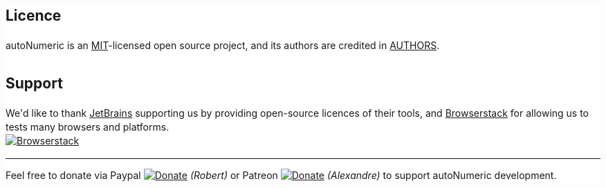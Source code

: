 ## Licence
autoNumeric is an [MIT](http://opensource.org/licenses/MIT)-licensed open source project, and its authors are credited in [AUTHORS](https://github.com/autoNumeric/autoNumeric/blob/master/AUTHORS).

## Support
We'd like to thank [JetBrains](https://www.jetbrains.com/) supporting us by providing open-source licences of their tools, and [Browserstack](https://www.browserstack.com) for allowing us to tests many browsers and platforms.<br>
[![Browserstack][browserstack-image]][browserstack-url]

****

Feel free to donate via Paypal [![Donate][paypal-image]][paypal-url] *(Robert)* or Patreon [![Donate][patreon-image]][patreon-url] *(Alexandre)* to support autoNumeric development.


[downloads-image]: http://img.shields.io/npm/dm/autonumeric.svg
[downloads-url]: http://badge.fury.io/js/autonumeric
[gitter-image]: https://img.shields.io/badge/gitter-autoNumeric%2FautoNumeric-brightgreen.svg
[gitter-url]: https://gitter.im/autoNumeric/autoNumeric
[npm-image]: https://img.shields.io/npm/v/autonumeric.svg
[npm-url]: https://npmjs.org/package/autonumeric
[nodei-image]: https://nodei.co/npm/autonumeric.png?downloads=true&downloadRank=true&stars=true
[nodei-url]: https://nodei.co/npm/autonumeric
[travis-url]: https://travis-ci.org/autoNumeric/autoNumeric
[travis-image]: https://img.shields.io/travis/autoNumeric/autoNumeric.svg
[snyk-image]: https://snyk.io/test/github/autoNumeric/autoNumeric/badge.svg
[snyk-url]: https://snyk.io/test/github/autoNumeric/autoNumeric
[coveralls-image]: https://coveralls.io/repos/github/autoNumeric/autoNumeric/badge.svg?branch=next
[coveralls-url]: https://coveralls.io/github/autoNumeric/autoNumeric?branch=next
[paypal-image]: http://img.shields.io/badge/paypal-donate-brightgreen.svg
[paypal-url]: https://www.paypal.com/cgi-bin/webscr?cmd=_s-xclick&hosted_button_id=NCW5699RY8NN2
[patreon-url]: https://www.patreon.com/AlexandreBonneau
[patreon-image]: https://img.shields.io/badge/patreon-donate-orange.svg
[browserstack-url]: https://www.browserstack.com
[browserstack-image]: http://i.imgur.com/kjddhbT.png

